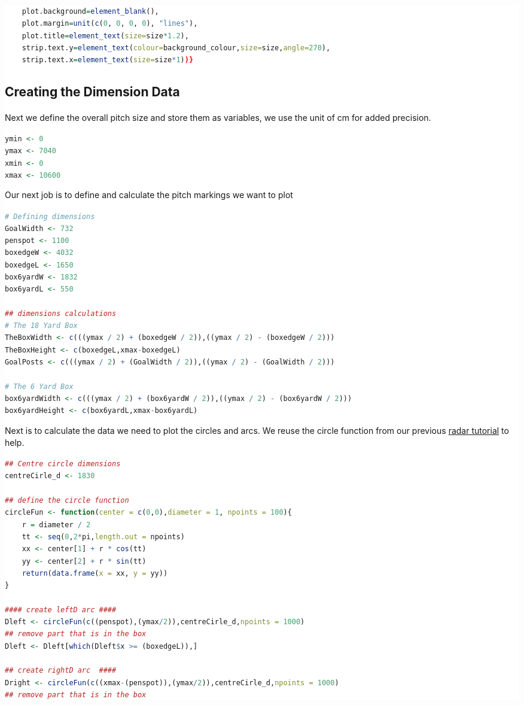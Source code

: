 ``` r
    plot.background=element_blank(), 
    plot.margin=unit(c(0, 0, 0, 0), "lines"), 
    plot.title=element_text(size=size*1.2), 
    strip.text.y=element_text(colour=background_colour,size=size,angle=270),
    strip.text.x=element_text(size=size*1))}
```

Creating the Dimension Data
---------------------------

Next we define the overall pitch size and store them as variables, we use the unit of cm for added precision.

``` r
ymin <- 0 
ymax <- 7040
xmin <- 0 
xmax <- 10600
```

Our next job is to define and calculate the pitch markings we want to plot

``` r
# Defining dimensions
GoalWidth <- 732
penspot <- 1100
boxedgeW <- 4032
boxedgeL <- 1650
box6yardW <- 1832
box6yardL <- 550

## dimensions calculations 
# The 18 Yard Box
TheBoxWidth <- c(((ymax / 2) + (boxedgeW / 2)),((ymax / 2) - (boxedgeW / 2)))
TheBoxHeight <- c(boxedgeL,xmax-boxedgeL)
GoalPosts <- c(((ymax / 2) + (GoalWidth / 2)),((ymax / 2) - (GoalWidth / 2)))
  
# The 6 Yard Box
box6yardWidth <- c(((ymax / 2) + (box6yardW / 2)),((ymax / 2) - (box6yardW / 2)))
box6yardHeight <- c(box6yardL,xmax-box6yardL)
```

Next is to calculate the data we need to plot the circles and arcs. We reuse the circle function from our previous [radar tutorial](https://github.com/FCrSTATS/Visualisations/blob/master/2.BuildingARadar.md) to help.

``` r
## Centre circle dimensions 
centreCirle_d <- 1830

## define the circle function
circleFun <- function(center = c(0,0),diameter = 1, npoints = 100){
    r = diameter / 2
    tt <- seq(0,2*pi,length.out = npoints)
    xx <- center[1] + r * cos(tt)
    yy <- center[2] + r * sin(tt)
    return(data.frame(x = xx, y = yy))
}

#### create leftD arc ####
Dleft <- circleFun(c((penspot),(ymax/2)),centreCirle_d,npoints = 1000)
## remove part that is in the box
Dleft <- Dleft[which(Dleft$x >= (boxedgeL)),]

## create rightD arc  ####
Dright <- circleFun(c((xmax-(penspot)),(ymax/2)),centreCirle_d,npoints = 1000)
## remove part that is in the box
```